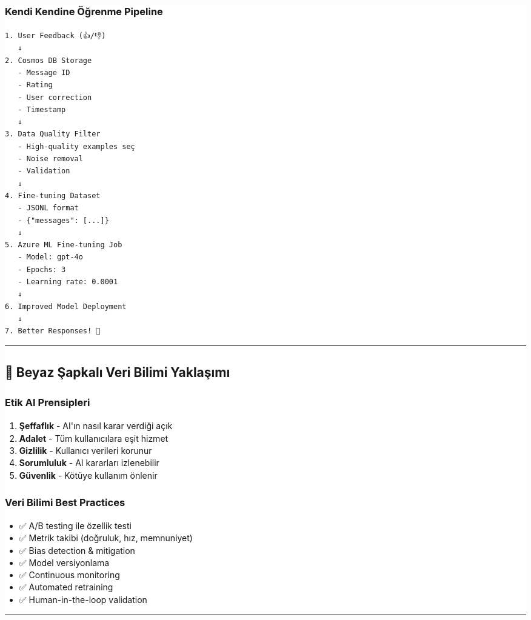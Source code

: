 ### Kendi Kendine Öğrenme Pipeline
```
1. User Feedback (👍/👎)
   ↓
2. Cosmos DB Storage
   - Message ID
   - Rating
   - User correction
   - Timestamp
   ↓
3. Data Quality Filter
   - High-quality examples seç
   - Noise removal
   - Validation
   ↓
4. Fine-tuning Dataset
   - JSONL format
   - {"messages": [...]}
   ↓
5. Azure ML Fine-tuning Job
   - Model: gpt-4o
   - Epochs: 3
   - Learning rate: 0.0001
   ↓
6. Improved Model Deployment
   ↓
7. Better Responses! 🎉
```

---

## 🔬 Beyaz Şapkalı Veri Bilimi Yaklaşımı

### Etik AI Prensipleri
1. **Şeffaflık** - AI'ın nasıl karar verdiği açık
2. **Adalet** - Tüm kullanıcılara eşit hizmet
3. **Gizlilik** - Kullanıcı verileri korunur
4. **Sorumluluk** - AI kararları izlenebilir
5. **Güvenlik** - Kötüye kullanım önlenir

### Veri Bilimi Best Practices
- ✅ A/B testing ile özellik testi
- ✅ Metrik takibi (doğruluk, hız, memnuniyet)
- ✅ Bias detection & mitigation
- ✅ Model versiyonlama
- ✅ Continuous monitoring
- ✅ Automated retraining
- ✅ Human-in-the-loop validation

---

